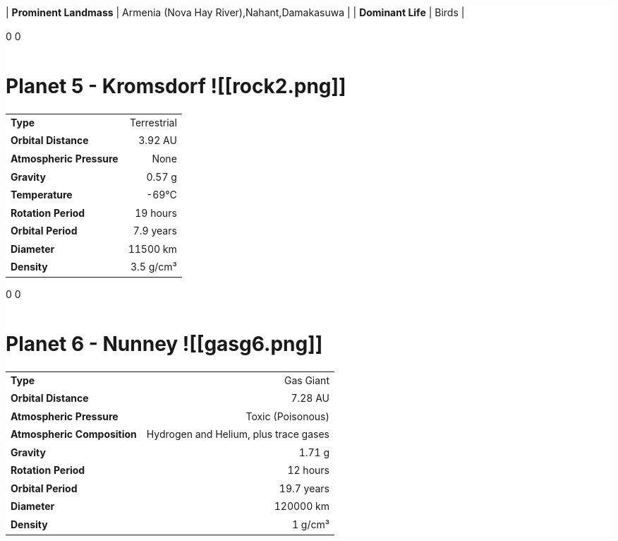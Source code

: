 | **Prominent Landmass**      |         Armenia (Nova Hay River),Nahant,Damakasuwa | 
| **Dominant Life**           |         Birds |



0
0



# Planet 5 - Kromsdorf ![[rock2.png]]
|                             |                           |
| --------------------------- | -------------------------:|
| **Type**                    |             Terrestrial |
| **Orbital Distance**        |   3.92 AU |
| **Atmospheric Pressure**    |       None |
| **Gravity**                 |        0.57 g |
| **Temperature**             |    -69°C |
| **Rotation Period**         |  19 hours |
| **Orbital Period** | 7.9 years |
| **Diameter**                |      11500 km | 
| **Density**                 |    3.5 g/cm³ |



0
0



# Planet 6 - Nunney ![[gasg6.png]]
|                             |                           |
| --------------------------- | -------------------------:|
| **Type**                    |             Gas Giant |
| **Orbital Distance**        |   7.28 AU |
| **Atmospheric Pressure**    |       Toxic (Poisonous) |
| **Atmospheric Composition** |      Hydrogen and Helium, plus trace gases |
| **Gravity**                 |        1.71 g |
| **Rotation Period**         |  12 hours |
| **Orbital Period** | 19.7 years |
| **Diameter**                |      120000 km | 
| **Density**                 |    1 g/cm³ |
